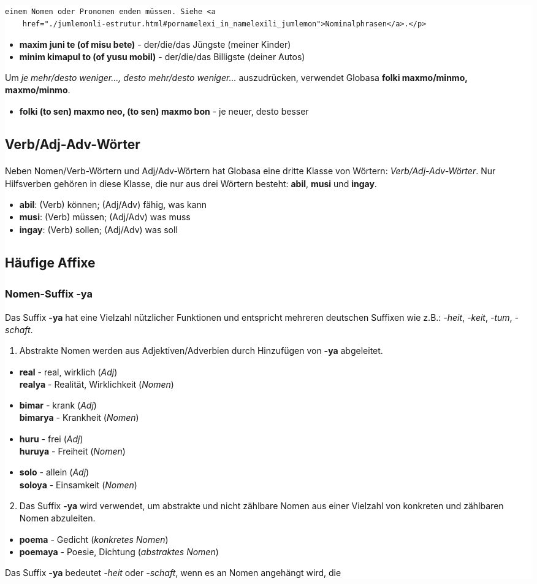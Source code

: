 	einem Nomen oder Pronomen enden müssen. Siehe <a
		href="./jumlemonli-estrutur.html#pornamelexi_in_namelexili_jumlemon">Nominalphrasen</a>.</p>
<ul>
	<li><strong>maxim juni te (of misu bete)</strong> - der/die/das Jüngste (meiner Kinder)</li>
	<li><strong>minim kimapul to (of yusu mobil)</strong> - der/die/das Billigste (deiner Autos)</li>
</ul>
<p>Um <em>je mehr/desto weniger..., desto mehr/desto weniger...</em> auszudrücken, verwendet Globasa <strong>folki
		maxmo/minmo, maxmo/minmo</strong>.</p>
<ul>
	<li><strong>folki (to sen) maxmo neo, (to sen) maxmo bon</strong> - je neuer, desto besser</li>
</ul>
<h2>Verb/Adj-Adv-Wörter</h2>
<p>Neben Nomen/Verb-Wörtern und Adj/Adv-Wörtern hat Globasa eine dritte Klasse von Wörtern:
	<em>Verb/Adj-Adv-Wörter</em>. Nur Hilfsverben gehören in diese Klasse, die nur aus drei Wörtern besteht:
	<strong>abil</strong>, <strong>musi</strong> und <strong>ingay</strong>.</p>
<ul>
	<li><strong>abil</strong>: (Verb) können; (Adj/Adv) fähig, was kann</li>
	<li><strong>musi</strong>: (Verb) müssen; (Adj/Adv) was muss</li>
	<li><strong>ingay</strong>: (Verb) sollen; (Adj/Adv) was soll</li>
</ul>
<h2>Häufige Affixe <span id="pimpan_fikso"></span></h2>
<h3>Nomen-Suffix -ya <span id="xafefikso_-ya"></span></h3>
<p>Das Suffix <strong>-ya</strong> hat eine Vielzahl nützlicher Funktionen und entspricht mehreren deutschen Suffixen
	wie z.B.: <em>-heit</em>, <em>-keit</em>, <em>-tum</em>, <em>-schaft</em>.</p>
<ol>
	<li>Abstrakte Nomen werden aus Adjektiven/Adverbien durch Hinzufügen von <strong>-ya</strong> abgeleitet.</li>
</ol>
<ul>
	<li>
		<p><strong>real</strong> - real, wirklich (<em>Adj</em>)<br />
			<strong>realya</strong> - Realität, Wirklichkeit (<em>Nomen</em>)
		</p>
	</li>
	<li>
		<p><strong>bimar</strong> - krank (<em>Adj</em>)<br />
			<strong>bimarya</strong> - Krankheit (<em>Nomen</em>)
		</p>
	</li>
	<li>
		<p><strong>huru</strong> - frei (<em>Adj</em>)<br />
			<strong>huruya</strong> - Freiheit (<em>Nomen</em>)
		</p>
	</li>
	<li>
		<p><strong>solo</strong> - allein (<em>Adj</em>)<br />
			<strong>soloya</strong> - Einsamkeit (<em>Nomen</em>)
		</p>
	</li>
</ul>
<ol start="2">
	<li>Das Suffix <strong>-ya</strong> wird verwendet, um abstrakte und nicht zählbare Nomen aus einer Vielzahl von
		konkreten und zählbaren Nomen abzuleiten.</li>
</ol>
<ul>
	<li><strong>poema</strong> - Gedicht (<em>konkretes Nomen</em>)</li>
	<li><strong>poemaya</strong> - Poesie, Dichtung (<em>abstraktes Nomen</em>)</li>
</ul>
<p>Das Suffix <strong>-ya</strong> bedeutet <em>-heit</em> oder <em>-schaft</em>, wenn es an Nomen angehängt wird, die